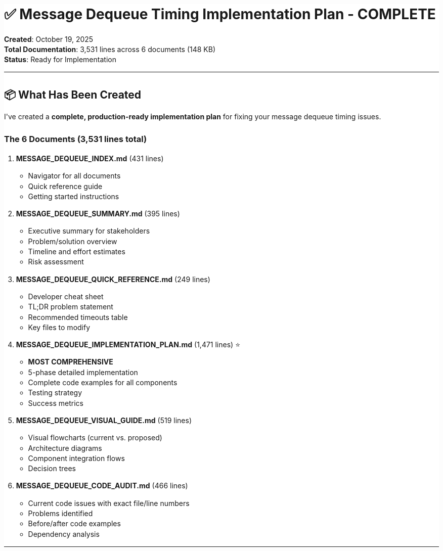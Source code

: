 # ✅ Message Dequeue Timing Implementation Plan - COMPLETE

**Created**: October 19, 2025  
**Total Documentation**: 3,531 lines across 6 documents (148 KB)  
**Status**: Ready for Implementation  

---

## 📦 What Has Been Created

I've created a **complete, production-ready implementation plan** for fixing your message dequeue timing issues.

### The 6 Documents (3,531 lines total)

1. **MESSAGE_DEQUEUE_INDEX.md** (431 lines)
   - Navigator for all documents
   - Quick reference guide
   - Getting started instructions

2. **MESSAGE_DEQUEUE_SUMMARY.md** (395 lines)
   - Executive summary for stakeholders
   - Problem/solution overview
   - Timeline and effort estimates
   - Risk assessment

3. **MESSAGE_DEQUEUE_QUICK_REFERENCE.md** (249 lines)
   - Developer cheat sheet
   - TL;DR problem statement
   - Recommended timeouts table
   - Key files to modify

4. **MESSAGE_DEQUEUE_IMPLEMENTATION_PLAN.md** (1,471 lines) ⭐
   - **MOST COMPREHENSIVE**
   - 5-phase detailed implementation
   - Complete code examples for all components
   - Testing strategy
   - Success metrics

5. **MESSAGE_DEQUEUE_VISUAL_GUIDE.md** (519 lines)
   - Visual flowcharts (current vs. proposed)
   - Architecture diagrams
   - Component integration flows
   - Decision trees

6. **MESSAGE_DEQUEUE_CODE_AUDIT.md** (466 lines)
   - Current code issues with exact file/line numbers
   - Problems identified
   - Before/after code examples
   - Dependency analysis

---

